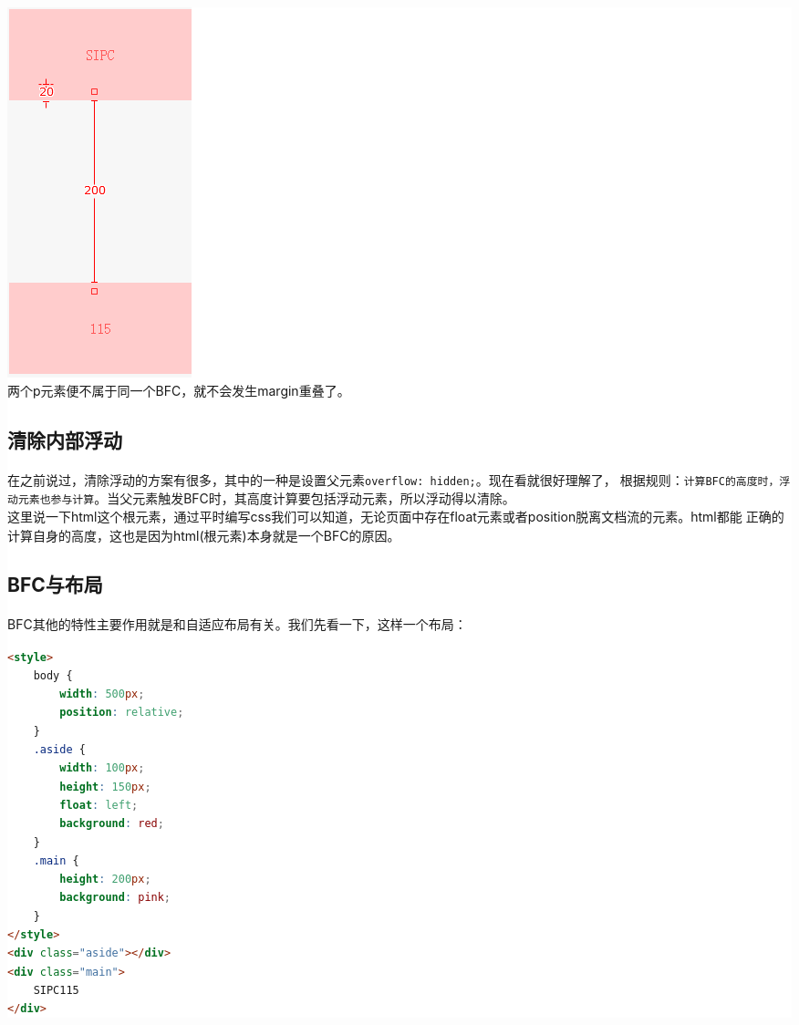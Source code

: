 ![](/image/css3-2.png)    
两个p元素便不属于同一个BFC，就不会发生margin重叠了。  

## 清除内部浮动  
在之前说过，清除浮动的方案有很多，其中的一种是设置父元素`overflow: hidden;`。现在看就很好理解了，
根据规则：`计算BFC的高度时，浮动元素也参与计算`。当父元素触发BFC时，其高度计算要包括浮动元素，所以浮动得以清除。  
这里说一下html这个根元素，通过平时编写css我们可以知道，无论页面中存在float元素或者position脱离文档流的元素。html都能
正确的计算自身的高度，这也是因为html(根元素)本身就是一个BFC的原因。  

## BFC与布局  
BFC其他的特性主要作用就是和自适应布局有关。我们先看一下，这样一个布局： 
```html 
<style>
    body {
        width: 500px;
        position: relative;
    }
    .aside {
        width: 100px;
        height: 150px;
        float: left;
        background: red;
    }
    .main {
        height: 200px;
        background: pink;
    }
</style> 
<div class="aside"></div>
<div class="main">
    SIPC115
</div>
```   